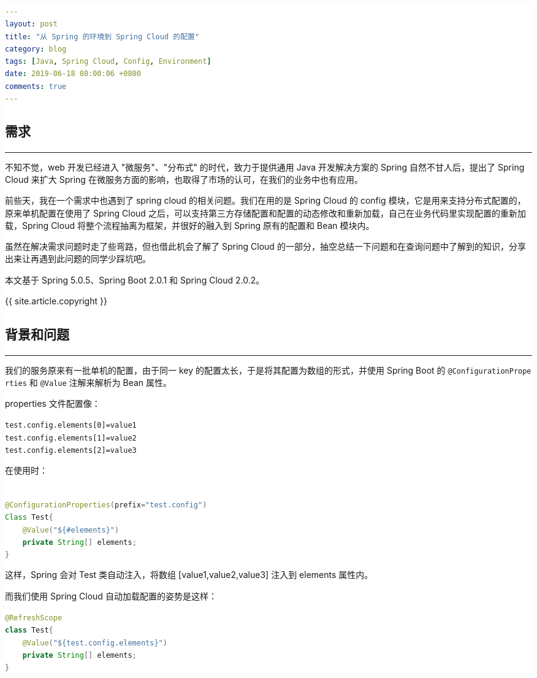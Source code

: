 ```yaml
---
layout: post
title: "从 Spring 的环境到 Spring Cloud 的配置"
category: blog
tags: [Java, Spring Cloud, Config, Environment]
date: 2019-06-18 08:00:06 +0800
comments: true
---
```


## 需求
---
不知不觉，web 开发已经进入 "微服务"、"分布式" 的时代，致力于提供通用 Java 开发解决方案的 Spring 自然不甘人后，提出了 Spring Cloud 来扩大 Spring 在微服务方面的影响，也取得了市场的认可，在我们的业务中也有应用。

前些天，我在一个需求中也遇到了 spring cloud 的相关问题。我们在用的是 Spring Cloud 的 config 模块，它是用来支持分布式配置的，原来单机配置在使用了 Spring Cloud 之后，可以支持第三方存储配置和配置的动态修改和重新加载，自己在业务代码里实现配置的重新加载，Spring Cloud 将整个流程抽离为框架，并很好的融入到 Spring 原有的配置和 Bean 模块内。

虽然在解决需求问题时走了些弯路，但也借此机会了解了 Spring Cloud 的一部分，抽空总结一下问题和在查询问题中了解到的知识，分享出来让再遇到此问题的同学少踩坑吧。

本文基于 Spring 5.0.5、Spring Boot 2.0.1 和 Spring Cloud 2.0.2。

{{ site.article.copyright }}

## 背景和问题
---
我们的服务原来有一批单机的配置，由于同一 key 的配置太长，于是将其配置为数组的形式，并使用 Spring Boot 的 `@ConfigurationProperties` 和 `@Value` 注解来解析为 Bean 属性。

properties 文件配置像：

```
test.config.elements[0]=value1
test.config.elements[1]=value2
test.config.elements[2]=value3

```
在使用时：

```java

@ConfigurationProperties(prefix="test.config")
Class Test{
    @Value("${#elements}")
    private String[] elements;
}
```
这样，Spring 会对 Test 类自动注入，将数组 [value1,value2,value3] 注入到 elements 属性内。

而我们使用 Spring Cloud 自动加载配置的姿势是这样：

```java
@RefreshScope
class Test{
    @Value("${test.config.elements}")
    private String[] elements;
}
```
